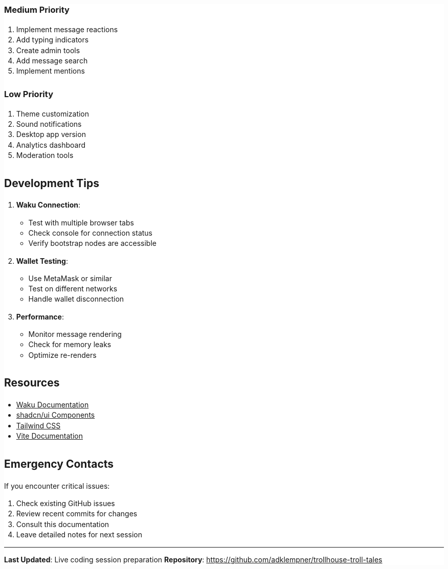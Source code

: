### Medium Priority
1. Implement message reactions
2. Add typing indicators
3. Create admin tools
4. Add message search
5. Implement mentions

### Low Priority
1. Theme customization
2. Sound notifications
3. Desktop app version
4. Analytics dashboard
5. Moderation tools

## Development Tips

1. **Waku Connection**:
   - Test with multiple browser tabs
   - Check console for connection status
   - Verify bootstrap nodes are accessible

2. **Wallet Testing**:
   - Use MetaMask or similar
   - Test on different networks
   - Handle wallet disconnection

3. **Performance**:
   - Monitor message rendering
   - Check for memory leaks
   - Optimize re-renders

## Resources

- [Waku Documentation](https://waku.org/)
- [shadcn/ui Components](https://ui.shadcn.com/)
- [Tailwind CSS](https://tailwindcss.com/)
- [Vite Documentation](https://vitejs.dev/)

## Emergency Contacts

If you encounter critical issues:
1. Check existing GitHub issues
2. Review recent commits for changes
3. Consult this documentation
4. Leave detailed notes for next session

---

**Last Updated**: Live coding session preparation
**Repository**: https://github.com/adklempner/trollhouse-troll-tales